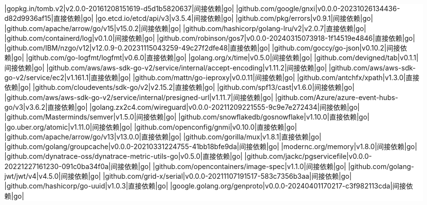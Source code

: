 |gopkg.in/tomb.v2|v2.0.0-20161208151619-d5d1b5820637|间接依赖|go|
|github.com/google/gnxi|v0.0.0-20231026134436-d82d9936af15|直接依赖|go|
|go.etcd.io/etcd/api/v3|v3.5.4|间接依赖|go|
|github.com/pkg/errors|v0.9.1|间接依赖|go|
|github.com/apache/arrow/go/v15|v15.0.2|间接依赖|go|
|github.com/hashicorp/golang-lru/v2|v2.0.7|直接依赖|go|
|github.com/containerd/log|v0.1.0|间接依赖|go|
|github.com/robinson/gos7|v0.0.0-20240315073918-1f14519e4846|直接依赖|go|
|github.com/IBM/nzgo/v12|v12.0.9-0.20231115043259-49c27f2dfe48|直接依赖|go|
|github.com/goccy/go-json|v0.10.2|间接依赖|go|
|github.com/go-logfmt/logfmt|v0.6.0|直接依赖|go|
|golang.org/x/time|v0.5.0|间接依赖|go|
|github.com/devigned/tab|v0.1.1|间接依赖|go|
|github.com/aws/aws-sdk-go-v2/service/internal/accept-encoding|v1.11.2|间接依赖|go|
|github.com/aws/aws-sdk-go-v2/service/ec2|v1.161.1|直接依赖|go|
|github.com/mattn/go-ieproxy|v0.0.11|间接依赖|go|
|github.com/antchfx/xpath|v1.3.0|直接依赖|go|
|github.com/cloudevents/sdk-go/v2|v2.15.2|直接依赖|go|
|github.com/spf13/cast|v1.6.0|间接依赖|go|
|github.com/aws/aws-sdk-go-v2/service/internal/presigned-url|v1.11.7|间接依赖|go|
|github.com/Azure/azure-event-hubs-go/v3|v3.6.2|直接依赖|go|
|golang.zx2c4.com/wireguard|v0.0.0-20211209221555-9c9e7e272434|间接依赖|go|
|github.com/Masterminds/semver|v1.5.0|间接依赖|go|
|github.com/snowflakedb/gosnowflake|v1.10.0|直接依赖|go|
|go.uber.org/atomic|v1.11.0|间接依赖|go|
|github.com/openconfig/gnmi|v0.10.0|直接依赖|go|
|github.com/apache/arrow/go/v13|v13.0.0|直接依赖|go|
|github.com/gorilla/mux|v1.8.1|直接依赖|go|
|github.com/golang/groupcache|v0.0.0-20210331224755-41bb18bfe9da|间接依赖|go|
|modernc.org/memory|v1.8.0|间接依赖|go|
|github.com/dynatrace-oss/dynatrace-metric-utils-go|v0.5.0|直接依赖|go|
|github.com/jackc/pgservicefile|v0.0.0-20221227161230-091c0ba34f0a|间接依赖|go|
|github.com/opencontainers/image-spec|v1.1.0|间接依赖|go|
|github.com/golang-jwt/jwt/v4|v4.5.0|间接依赖|go|
|github.com/grid-x/serial|v0.0.0-20211107191517-583c7356b3aa|间接依赖|go|
|github.com/hashicorp/go-uuid|v1.0.3|直接依赖|go|
|google.golang.org/genproto|v0.0.0-20240401170217-c3f982113cda|间接依赖|go|